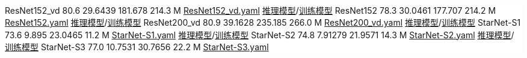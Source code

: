 <tr>
<td>ResNet152_vd</td>
<td>80.6</td>
<td>29.6439</td>
<td>181.678</td>
<td>214.3 M</td>
<td><a href="https://github.com/PaddlePaddle/PaddleX/blob/release/3.0-beta2/paddlex/configs/image_classification/ResNet152_vd.yaml">ResNet152_vd.yaml</a></td>
<td><a href="https://paddle-model-ecology.bj.bcebos.com/paddlex/official_inference_model/paddle3.0b2/ResNet152_vd_infer.tar">推理模型</a>/<a href="https://paddle-model-ecology.bj.bcebos.com/paddlex/official_pretrained_model/ResNet152_vd_pretrained.pdparams">训练模型</a></td></tr>
<tr>
<td>ResNet152</td>
<td>78.3</td>
<td>30.0461</td>
<td>177.707</td>
<td>214.2 M</td>
<td><a href="https://github.com/PaddlePaddle/PaddleX/blob/release/3.0-beta2/paddlex/configs/image_classification/ResNet152.yaml">ResNet152.yaml</a></td>
<td><a href="https://paddle-model-ecology.bj.bcebos.com/paddlex/official_inference_model/paddle3.0b2/ResNet152_infer.tar">推理模型</a>/<a href="https://paddle-model-ecology.bj.bcebos.com/paddlex/official_pretrained_model/ResNet152_pretrained.pdparams">训练模型</a></td></tr>
<tr>
<td>ResNet200_vd</td>
<td>80.9</td>
<td>39.1628</td>
<td>235.185</td>
<td>266.0 M</td>
<td><a href="https://github.com/PaddlePaddle/PaddleX/blob/release/3.0-beta2/paddlex/configs/image_classification/ResNet200_vd.yaml">ResNet200_vd.yaml</a></td>
<td><a href="https://paddle-model-ecology.bj.bcebos.com/paddlex/official_inference_model/paddle3.0b2/ResNet200_vd_infer.tar">推理模型</a>/<a href="https://paddle-model-ecology.bj.bcebos.com/paddlex/official_pretrained_model/ResNet200_vd_pretrained.pdparams">训练模型</a></td></tr>
<tr>
<td>StarNet-S1</td>
<td>73.6</td>
<td>9.895</td>
<td>23.0465</td>
<td>11.2 M</td>
<td><a href="https://github.com/PaddlePaddle/PaddleX/blob/release/3.0-beta2/paddlex/configs/image_classification/StarNet-S1.yaml">StarNet-S1.yaml</a></td>
<td><a href="https://paddle-model-ecology.bj.bcebos.com/paddlex/official_inference_model/paddle3.0b2/StarNet-S1_infer.tar">推理模型</a>/<a href="https://paddle-model-ecology.bj.bcebos.com/paddlex/official_pretrained_model/StarNet-S1_pretrained.pdparams">训练模型</a></td></tr>
<tr>
<td>StarNet-S2</td>
<td>74.8</td>
<td>7.91279</td>
<td>21.9571</td>
<td>14.3 M</td>
<td><a href="https://github.com/PaddlePaddle/PaddleX/blob/release/3.0-beta2/paddlex/configs/image_classification/StarNet-S2.yaml">StarNet-S2.yaml</a></td>
<td><a href="https://paddle-model-ecology.bj.bcebos.com/paddlex/official_inference_model/paddle3.0b2/StarNet-S2_infer.tar">推理模型</a>/<a href="https://paddle-model-ecology.bj.bcebos.com/paddlex/official_pretrained_model/StarNet-S2_pretrained.pdparams">训练模型</a></td></tr>
<tr>
<td>StarNet-S3</td>
<td>77.0</td>
<td>10.7531</td>
<td>30.7656</td>
<td>22.2 M</td>
<td><a href="https://github.com/PaddlePaddle/PaddleX/blob/release/3.0-beta2/paddlex/configs/image_classification/StarNet-S3.yaml">StarNet-S3.yaml</a></td>